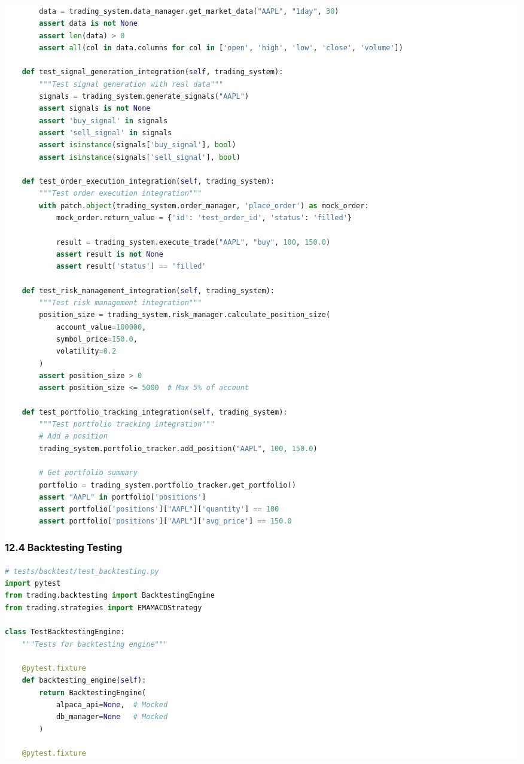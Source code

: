 ```python
        data = trading_system.data_manager.get_market_data("AAPL", "1day", 30)
        assert data is not None
        assert len(data) > 0
        assert all(col in data.columns for col in ['open', 'high', 'low', 'close', 'volume'])
    
    def test_signal_generation_integration(self, trading_system):
        """Test signal generation with real data"""
        signals = trading_system.generate_signals("AAPL")
        assert signals is not None
        assert 'buy_signal' in signals
        assert 'sell_signal' in signals
        assert isinstance(signals['buy_signal'], bool)
        assert isinstance(signals['sell_signal'], bool)
    
    def test_order_execution_integration(self, trading_system):
        """Test order execution integration"""
        with patch.object(trading_system.order_manager, 'place_order') as mock_order:
            mock_order.return_value = {'id': 'test_order_id', 'status': 'filled'}
            
            result = trading_system.execute_trade("AAPL", "buy", 100, 150.0)
            assert result is not None
            assert result['status'] == 'filled'
    
    def test_risk_management_integration(self, trading_system):
        """Test risk management integration"""
        position_size = trading_system.risk_manager.calculate_position_size(
            account_value=100000,
            symbol_price=150.0,
            volatility=0.2
        )
        assert position_size > 0
        assert position_size <= 5000  # Max 5% of account
    
    def test_portfolio_tracking_integration(self, trading_system):
        """Test portfolio tracking integration"""
        # Add a position
        trading_system.portfolio_tracker.add_position("AAPL", 100, 150.0)
        
        # Get portfolio summary
        portfolio = trading_system.portfolio_tracker.get_portfolio()
        assert "AAPL" in portfolio['positions']
        assert portfolio['positions']["AAPL"]['quantity'] == 100
        assert portfolio['positions']["AAPL"]['avg_price'] == 150.0
```

### 12.4 Backtesting Testing
```python
# tests/backtest/test_backtesting.py
import pytest
from trading.backtesting import BacktestingEngine
from trading.strategies import EMAMACDStrategy

class TestBacktestingEngine:
    """Tests for backtesting engine"""
    
    @pytest.fixture
    def backtesting_engine(self):
        return BacktestingEngine(
            alpaca_api=None,  # Mocked
            db_manager=None   # Mocked
        )
    
    @pytest.fixture
```